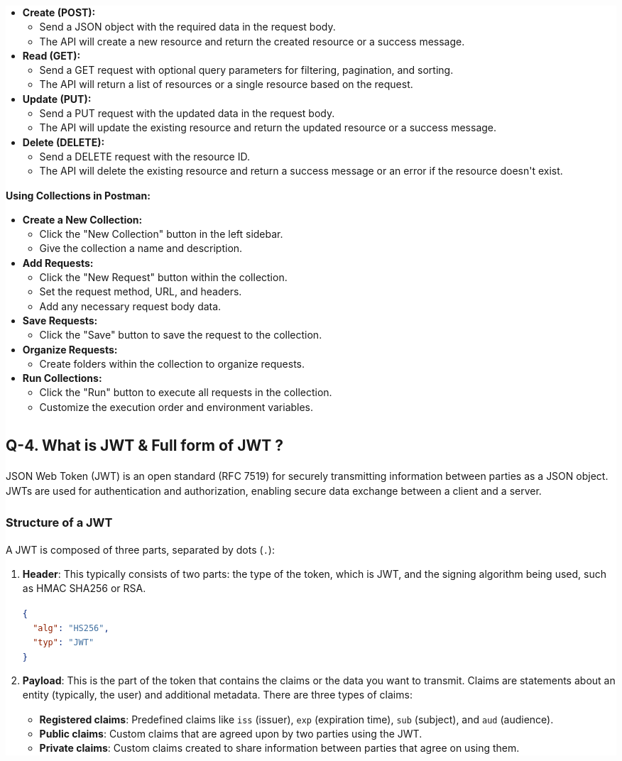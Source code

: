 - **Create (POST):**
  - Send a JSON object with the required data in the request body.
  - The API will create a new resource and return the created resource or a success message.
- **Read (GET):**
  - Send a GET request with optional query parameters for filtering, pagination, and sorting.
  - The API will return a list of resources or a single resource based on the request.
- **Update (PUT):**
  - Send a PUT request with the updated data in the request body.
  - The API will update the existing resource and return the updated resource or a success message.
- **Delete (DELETE):**
  - Send a DELETE request with the resource ID.
  - The API will delete the existing resource and return a success message or an error if the resource doesn't exist.

**Using Collections in Postman:**

- **Create a New Collection:**
  - Click the "New Collection" button in the left sidebar.
  - Give the collection a name and description.
- **Add Requests:**
  - Click the "New Request" button within the collection.
  - Set the request method, URL, and headers.
  - Add any necessary request body data.
- **Save Requests:**
  - Click the "Save" button to save the request to the collection.
- **Organize Requests:**
  - Create folders within the collection to organize requests.
- **Run Collections:**
  - Click the "Run" button to execute all requests in the collection.
  - Customize the execution order and environment variables.


## Q-4. What is JWT & Full form of JWT ?

JSON Web Token (JWT) is an open standard (RFC 7519) for securely transmitting information between parties as a JSON object. JWTs are used for authentication and authorization, enabling secure data exchange between a client and a server.

### Structure of a JWT
A JWT is composed of three parts, separated by dots (`.`):
1. **Header**: This typically consists of two parts: the type of the token, which is JWT, and the signing algorithm being used, such as HMAC SHA256 or RSA.
   
   ```json
   {
     "alg": "HS256",
     "typ": "JWT"
   }
   ```

2. **Payload**: This is the part of the token that contains the claims or the data you want to transmit. Claims are statements about an entity (typically, the user) and additional metadata. There are three types of claims:
   - **Registered claims**: Predefined claims like `iss` (issuer), `exp` (expiration time), `sub` (subject), and `aud` (audience).
   - **Public claims**: Custom claims that are agreed upon by two parties using the JWT.
   - **Private claims**: Custom claims created to share information between parties that agree on using them.
